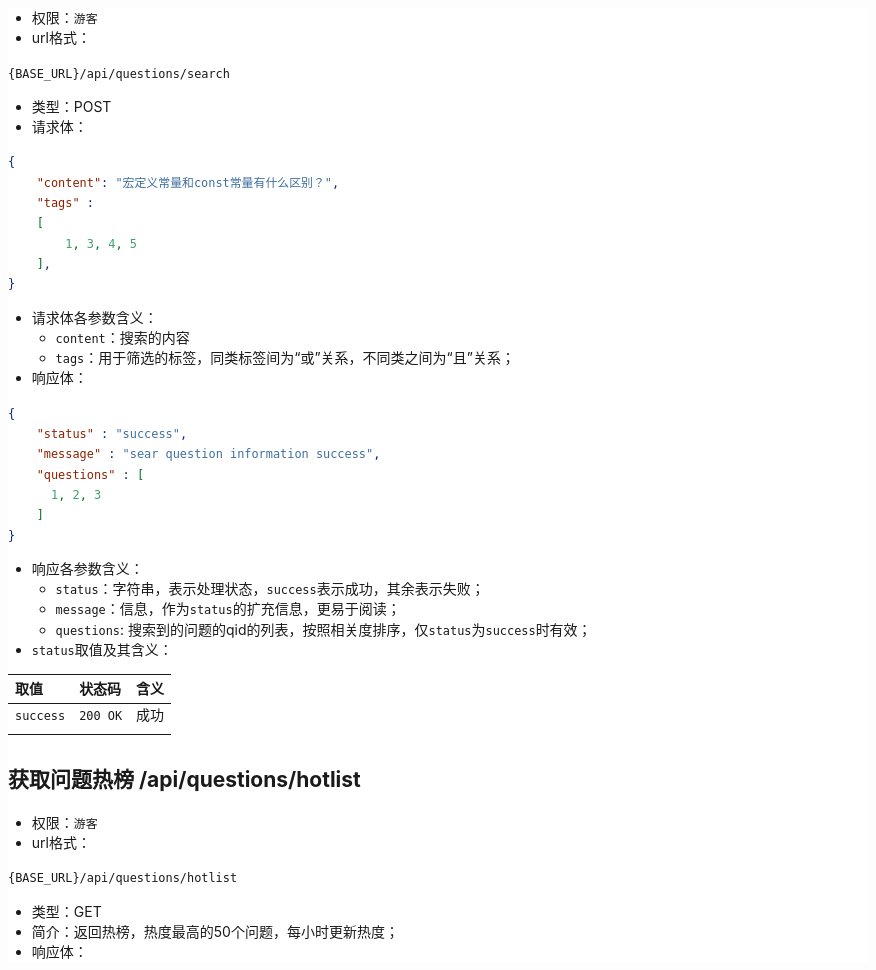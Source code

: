 * 权限：`游客`
* url格式：

```
{BASE_URL}/api/questions/search
```
* 类型：POST
* 请求体：

```JSON
{
    "content": "宏定义常量和const常量有什么区别？",
    "tags" : 
    [
        1, 3, 4, 5
    ],
}
```
* 请求体各参数含义：
  * `content`：搜索的内容
  * `tags`：用于筛选的标签，同类标签间为“或”关系，不同类之间为“且”关系；
* 响应体：

```JSON
{
    "status" : "success",
    "message" : "sear question information success",
    "questions" : [
      1, 2, 3
    ]
}
```
* 响应各参数含义：
  * `status`：字符串，表示处理状态，`success`表示成功，其余表示失败；
  * `message`：信息，作为`status`的扩充信息，更易于阅读；
  * `questions`: 搜索到的问题的qid的列表，按照相关度排序，仅`status`为`success`时有效；
* `status`取值及其含义：

|取值|状态码|含义|
|:-|:-|:-|
|`success`|`200 OK`|成功|
||||






## 获取问题热榜 /api/questions/hotlist

* 权限：`游客`
* url格式：

```
{BASE_URL}/api/questions/hotlist
```
* 类型：GET
* 简介：返回热榜，热度最高的50个问题，每小时更新热度；
* 响应体：
